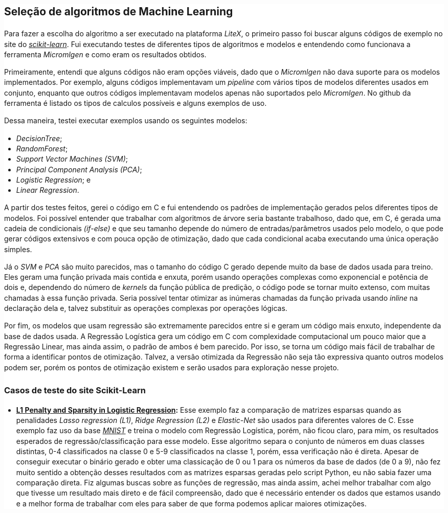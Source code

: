 ## Seleção de algoritmos de Machine Learning
Para fazer a escolha do algoritmo a ser executado na plataforma *LiteX*, o primeiro passo foi buscar alguns códigos de exemplo no site do *[scikit-learn](https://scikit-learn.org/1.5/index.html)*. Fui executando testes de diferentes tipos de algoritmos e modelos e entendendo como funcionava a ferramenta *Micromlgen* e como eram os resultados obtidos. 

Primeiramente, entendi que alguns códigos não eram opções viáveis, dado que o *Micromlgen* não dava suporte para os modelos implementados. Por exemplo, alguns códigos implementavam um *pipeline* com vários tipos de modelos diferentes usados em conjunto, enquanto que outros códigos implementavam modelos apenas não suportados pelo *Micromlgen*. No github da ferramenta é listado os tipos de calculos possíveis e alguns exemplos de uso.

Dessa maneira, testei executar exemplos usando os seguintes modelos:
* *DecisionTree*;
* *RandomForest*;
* *Support Vector Machines (SVM)*;
* *Principal Component Analysis (PCA)*;
* *Logistic Regression*; e
* *Linear Regression*.

A partir dos testes feitos, gerei o código em C e fui entendendo os padrões de implementação gerados pelos diferentes tipos de modelos. 
Foi possível entender que trabalhar com algoritmos de árvore seria bastante trabalhoso, dado que, em C, é gerada uma cadeia de condicionais *(if-else)* e que seu tamanho depende do número de entradas/parâmetros usados pelo modelo, o que pode gerar códigos extensivos e com pouca opção de otimização, dado que cada condicional acaba executando uma única operação simples. 

Já o *SVM* e *PCA* são muito parecidos, mas o tamanho do código C gerado depende muito da base de dados usada para treino. Eles geram uma função privada mais contida e enxuta, porém usando operações complexas como exponencial e potência de dois e, dependendo do número de *kernels* da função pública de predição, o código pode se tornar muito extenso, com muitas chamadas à essa função privada. Seria possível tentar otimizar as inúmeras chamadas da função privada usando *inline* na declaração dela e, talvez substituir as operações complexas por operações lógicas.

Por fim, os modelos que usam regressão são extremamente parecidos entre si e geram um código mais enxuto, independente da base de dados usada. A Regressão Logística gera um código em C com complexidade computacional um pouco maior que a Regressão Linear, mas ainda assim, o padrão de ambos é bem parecido. Por isso, se torna um código mais fácil de trabalhar de forma a identificar pontos de otimização. Talvez, a versão otimizada da Regressão não seja tão expressiva quanto outros modelos podem ser, porém os pontos de otimização existem e serão usados para exploração nesse projeto.

### Casos de teste do site Scikit-Learn

* **[L1 Penalty and Sparsity in Logistic Regression](https://scikit-learn.org/stable/auto_examples/linear_model/plot_logistic_l1_l2_sparsity.html#sphx-glr-auto-examples-linear-model-plot-logistic-l1-l2-sparsity-py):** Esse exemplo faz a comparação de matrizes esparsas quando as penalidades *Lasso regression (L1)*, *Ridge Regression (L2)* e *Elastic-Net* são usados ​​para diferentes valores de C. Esse exemplo faz uso da base *[MNIST](https://www.kaggle.com/datasets/hojjatk/mnist-dataset)* e treina o modelo com Regressão Logística, porém, não ficou claro, para mim, os resultados esperados de regressão/classificação para esse modelo. Esse algoritmo separa o conjunto de números em duas classes distintas, 0-4 classificados na classe 0 e 5-9 classificados na classe 1, porém, essa verificação não é direta. Apesar de conseguir executar o binário gerado e obter uma classicação de 0 ou 1 para os números da base de dados (de 0 a 9), não fez muito sentido a obtenção desses resultados com as matrizes esparsas geradas pelo script Python, eu não sabia fazer uma comparação direta. Fiz algumas buscas sobre as funções de regressão, mas ainda assim, achei melhor trabalhar com algo que tivesse um resultado mais direto e de fácil compreensão, dado que é necessário entender os dados que estamos usando e a melhor forma de trabalhar com eles para saber de que forma podemos aplicar maiores otimizações.  
